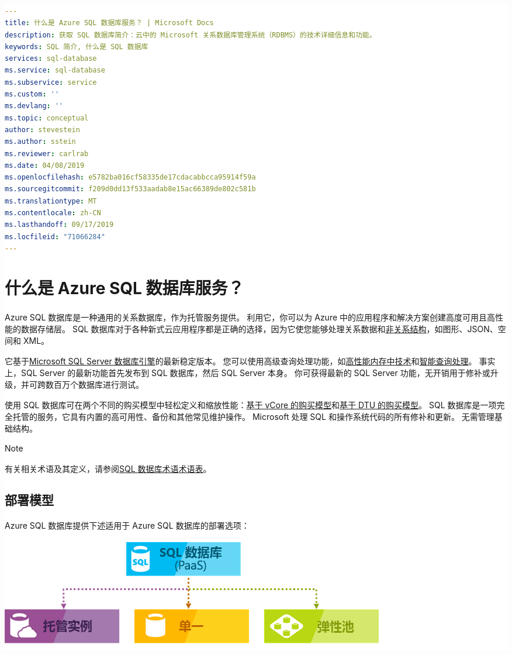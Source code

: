 ```yaml
---
title: 什么是 Azure SQL 数据库服务？ | Microsoft Docs
description: 获取 SQL 数据库简介：云中的 Microsoft 关系数据库管理系统（RDBMS）的技术详细信息和功能。
keywords: SQL 简介, 什么是 SQL 数据库
services: sql-database
ms.service: sql-database
ms.subservice: service
ms.custom: ''
ms.devlang: ''
ms.topic: conceptual
author: stevestein
ms.author: sstein
ms.reviewer: carlrab
ms.date: 04/08/2019
ms.openlocfilehash: e5782ba016cf58335de17cdacabbcca95914f59a
ms.sourcegitcommit: f209d0dd13f533aadab8e15ac66389de802c581b
ms.translationtype: MT
ms.contentlocale: zh-CN
ms.lasthandoff: 09/17/2019
ms.locfileid: "71066284"
---
```

# <a name="what-is-the-azure-sql-database-service"></a>什么是 Azure SQL 数据库服务？

Azure SQL 数据库是一种通用的关系数据库，作为托管服务提供。 利用它，你可以为 Azure 中的应用程序和解决方案创建高度可用且高性能的数据存储层。 SQL 数据库对于各种新式云应用程序都是正确的选择，因为它使您能够处理关系数据和[非关系结构](sql-database-multi-model-features.md)，如图形、JSON、空间和 XML。

它基于[Microsoft SQL Server 数据库引擎](https://docs.microsoft.com/sql/sql-server/sql-server-technical-documentation?toc=/azure/sql-database/toc.json)的最新稳定版本。 您可以使用高级查询处理功能，如[高性能内存中技术](sql-database-in-memory.md)和[智能查询处理](https://docs.microsoft.com/sql/relational-databases/performance/intelligent-query-processing?toc=/azure/sql-database/toc.json)。 事实上，SQL Server 的最新功能首先发布到 SQL 数据库，然后 SQL Server 本身。 你可获得最新的 SQL Server 功能，无开销用于修补或升级，并可跨数百万个数据库进行测试。 

使用 SQL 数据库可在两个不同的购买模型中轻松定义和缩放性能：[基于 vCore 的购买模型](sql-database-service-tiers-vcore.md)和[基于 DTU 的购买模型](sql-database-service-tiers-dtu.md)。 SQL 数据库是一项完全托管的服务，它具有内置的高可用性、备份和其他常见维护操作。 Microsoft 处理 SQL 和操作系统代码的所有修补和更新。 无需管理基础结构。

> [!NOTE]
> 有关相关术语及其定义，请参阅[SQL 数据库术语术语表](sql-database-glossary-terms.md)。

## <a name="deployment-models"></a>部署模型

Azure SQL 数据库提供下述适用于 Azure SQL 数据库的部署选项：

![部署选项示意图](./media/sql-database-technical-overview/deployment-options.png)
